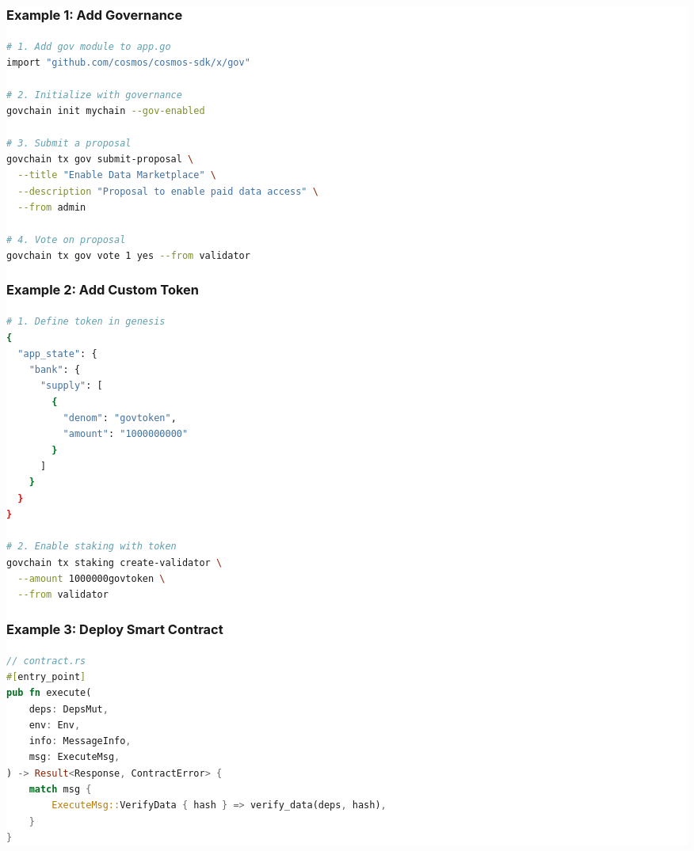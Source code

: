 ### Example 1: Add Governance

```bash
# 1. Add gov module to app.go
import "github.com/cosmos/cosmos-sdk/x/gov"

# 2. Initialize with governance
govchain init mychain --gov-enabled

# 3. Submit a proposal
govchain tx gov submit-proposal \
  --title "Enable Data Marketplace" \
  --description "Proposal to enable paid data access" \
  --from admin

# 4. Vote on proposal
govchain tx gov vote 1 yes --from validator
```

### Example 2: Add Custom Token

```bash
# 1. Define token in genesis
{
  "app_state": {
    "bank": {
      "supply": [
        {
          "denom": "govtoken",
          "amount": "1000000000"
        }
      ]
    }
  }
}

# 2. Enable staking with token
govchain tx staking create-validator \
  --amount 1000000govtoken \
  --from validator
```

### Example 3: Deploy Smart Contract

```rust
// contract.rs
#[entry_point]
pub fn execute(
    deps: DepsMut,
    env: Env,
    info: MessageInfo,
    msg: ExecuteMsg,
) -> Result<Response, ContractError> {
    match msg {
        ExecuteMsg::VerifyData { hash } => verify_data(deps, hash),
    }
}
```
